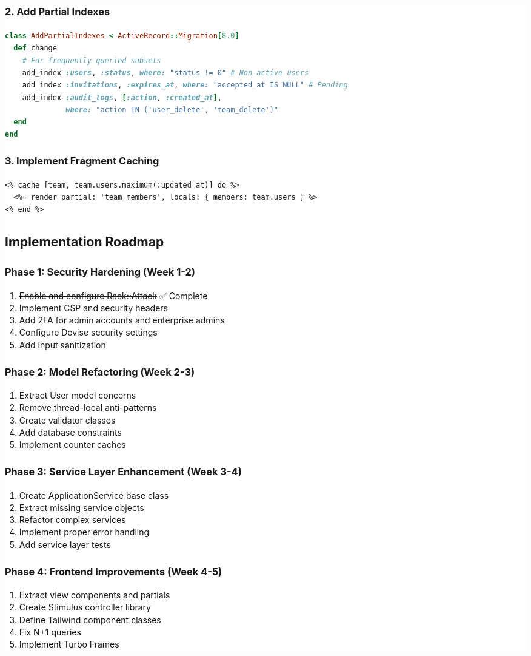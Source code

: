 ### 2. Add Partial Indexes

```ruby
class AddPartialIndexes < ActiveRecord::Migration[8.0]
  def change
    # For frequently queried subsets
    add_index :users, :status, where: "status != 0" # Non-active users
    add_index :invitations, :expires_at, where: "accepted_at IS NULL" # Pending
    add_index :audit_logs, [:action, :created_at], 
              where: "action IN ('user_delete', 'team_delete')"
  end
end
```

### 3. Implement Fragment Caching

```erb
<% cache [team, team.users.maximum(:updated_at)] do %>
  <%= render partial: 'team_members', locals: { members: team.users } %>
<% end %>
```

## Implementation Roadmap

### Phase 1: Security Hardening (Week 1-2)
1. ~~Enable and configure Rack::Attack~~ ✅ Complete
2. Implement CSP and security headers
3. Add 2FA for admin accounts and enterprise admins
4. Configure Devise security settings
5. Add input sanitization

### Phase 2: Model Refactoring (Week 2-3)
1. Extract User model concerns
2. Remove thread-local anti-patterns
3. Create validator classes
4. Add database constraints
5. Implement counter caches

### Phase 3: Service Layer Enhancement (Week 3-4)
1. Create ApplicationService base class
2. Extract missing service objects
3. Refactor complex services
4. Implement proper error handling
5. Add service layer tests

### Phase 4: Frontend Improvements (Week 4-5)
1. Extract view components and partials
2. Create Stimulus controller library
3. Define Tailwind component classes
4. Fix N+1 queries
5. Implement Turbo Frames
